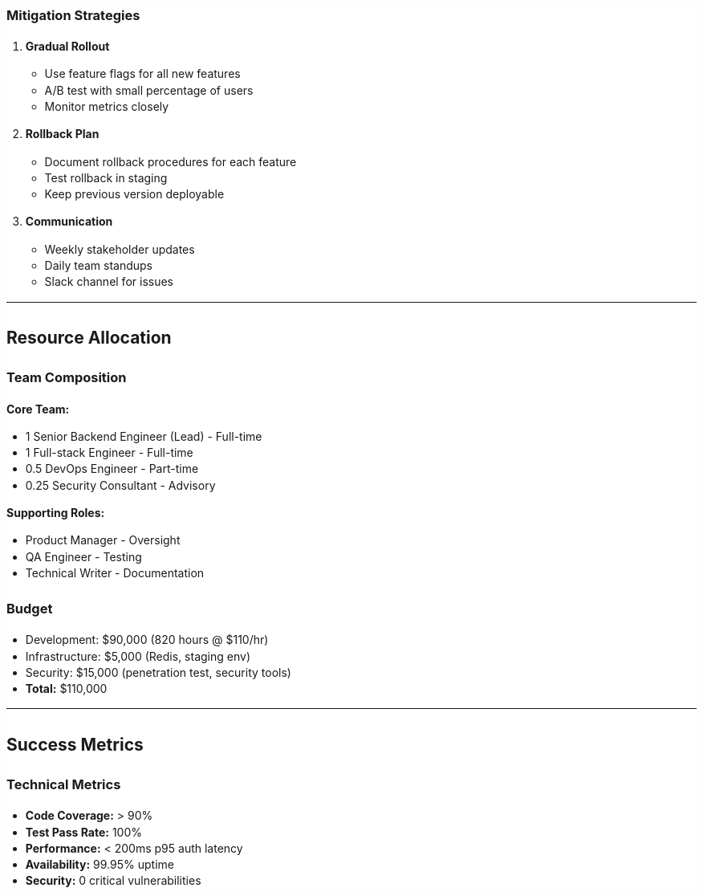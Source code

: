 ### Mitigation Strategies

1. **Gradual Rollout**
   - Use feature flags for all new features
   - A/B test with small percentage of users
   - Monitor metrics closely

2. **Rollback Plan**
   - Document rollback procedures for each feature
   - Test rollback in staging
   - Keep previous version deployable

3. **Communication**
   - Weekly stakeholder updates
   - Daily team standups
   - Slack channel for issues

---

## Resource Allocation

### Team Composition

**Core Team:**
- 1 Senior Backend Engineer (Lead) - Full-time
- 1 Full-stack Engineer - Full-time
- 0.5 DevOps Engineer - Part-time
- 0.25 Security Consultant - Advisory

**Supporting Roles:**
- Product Manager - Oversight
- QA Engineer - Testing
- Technical Writer - Documentation

### Budget

- Development: $90,000 (820 hours @ $110/hr)
- Infrastructure: $5,000 (Redis, staging env)
- Security: $15,000 (penetration test, security tools)
- **Total:** $110,000

---

## Success Metrics

### Technical Metrics

- **Code Coverage:** > 90%
- **Test Pass Rate:** 100%
- **Performance:** < 200ms p95 auth latency
- **Availability:** 99.95% uptime
- **Security:** 0 critical vulnerabilities
